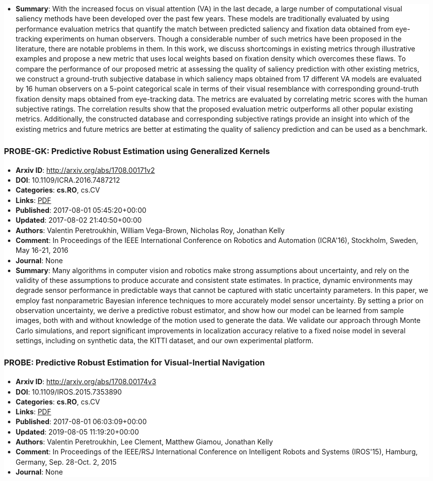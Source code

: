 - **Summary**: With the increased focus on visual attention (VA) in the last decade, a large number of computational visual saliency methods have been developed over the past few years. These models are traditionally evaluated by using performance evaluation metrics that quantify the match between predicted saliency and fixation data obtained from eye-tracking experiments on human observers. Though a considerable number of such metrics have been proposed in the literature, there are notable problems in them. In this work, we discuss shortcomings in existing metrics through illustrative examples and propose a new metric that uses local weights based on fixation density which overcomes these flaws. To compare the performance of our proposed metric at assessing the quality of saliency prediction with other existing metrics, we construct a ground-truth subjective database in which saliency maps obtained from 17 different VA models are evaluated by 16 human observers on a 5-point categorical scale in terms of their visual resemblance with corresponding ground-truth fixation density maps obtained from eye-tracking data. The metrics are evaluated by correlating metric scores with the human subjective ratings. The correlation results show that the proposed evaluation metric outperforms all other popular existing metrics. Additionally, the constructed database and corresponding subjective ratings provide an insight into which of the existing metrics and future metrics are better at estimating the quality of saliency prediction and can be used as a benchmark.



### PROBE-GK: Predictive Robust Estimation using Generalized Kernels
- **Arxiv ID**: http://arxiv.org/abs/1708.00171v2
- **DOI**: 10.1109/ICRA.2016.7487212
- **Categories**: **cs.RO**, cs.CV
- **Links**: [PDF](http://arxiv.org/pdf/1708.00171v2)
- **Published**: 2017-08-01 05:45:20+00:00
- **Updated**: 2017-08-02 21:40:50+00:00
- **Authors**: Valentin Peretroukhin, William Vega-Brown, Nicholas Roy, Jonathan Kelly
- **Comment**: In Proceedings of the IEEE International Conference on Robotics and
  Automation (ICRA'16), Stockholm, Sweden, May 16-21, 2016
- **Journal**: None
- **Summary**: Many algorithms in computer vision and robotics make strong assumptions about uncertainty, and rely on the validity of these assumptions to produce accurate and consistent state estimates. In practice, dynamic environments may degrade sensor performance in predictable ways that cannot be captured with static uncertainty parameters. In this paper, we employ fast nonparametric Bayesian inference techniques to more accurately model sensor uncertainty. By setting a prior on observation uncertainty, we derive a predictive robust estimator, and show how our model can be learned from sample images, both with and without knowledge of the motion used to generate the data. We validate our approach through Monte Carlo simulations, and report significant improvements in localization accuracy relative to a fixed noise model in several settings, including on synthetic data, the KITTI dataset, and our own experimental platform.



### PROBE: Predictive Robust Estimation for Visual-Inertial Navigation
- **Arxiv ID**: http://arxiv.org/abs/1708.00174v3
- **DOI**: 10.1109/IROS.2015.7353890
- **Categories**: **cs.RO**, cs.CV
- **Links**: [PDF](http://arxiv.org/pdf/1708.00174v3)
- **Published**: 2017-08-01 06:03:09+00:00
- **Updated**: 2019-08-05 11:19:20+00:00
- **Authors**: Valentin Peretroukhin, Lee Clement, Matthew Giamou, Jonathan Kelly
- **Comment**: In Proceedings of the IEEE/RSJ International Conference on
  Intelligent Robots and Systems (IROS'15), Hamburg, Germany, Sep. 28-Oct. 2,
  2015
- **Journal**: None